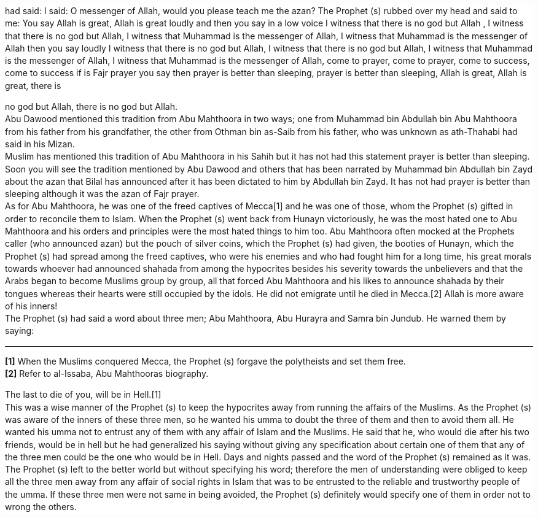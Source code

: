 had said: I said: O messenger of Allah, would you please teach me the
azan? The Prophet (s) rubbed over my head and said to me: You say Allah
is great, Allah is great loudly and then you say in a low voice I
witness that there is no god but Allah , I witness that there is no god
but Allah, I witness that Muhammad is the messenger of Allah, I witness
that Muhammad is the messenger of Allah then you say loudly I witness
that there is no god but Allah, I witness that there is no god but
Allah, I witness that Muhammad is the messenger of Allah, I witness that
Muhammad is the messenger of Allah, come to prayer, come to prayer, come
to success, come to success if is Fajr prayer you say then prayer is
better than sleeping, prayer is better than sleeping, Allah is great,
Allah is great, there is

no god but Allah, there is no god but Allah.  
 Abu Dawood mentioned this tradition from Abu Mahthoora in two ways; one
from Muhammad bin Abdullah bin Abu Mahthoora from his father from his
grandfather, the other from Othman bin as-Saib from his father, who was
unknown as ath-Thahabi had said in his Mizan.  
 Muslim has mentioned this tradition of Abu Mahthoora in his Sahih but
it has not had this statement prayer is better than sleeping.  
 Soon you will see the tradition mentioned by Abu Dawood and others that
has been narrated by Muhammad bin Abdullah bin Zayd about the azan that
Bilal has announced after it has been dictated to him by Abdullah bin
Zayd. It has not had prayer is better than sleeping although it was the
azan of Fajr prayer.  
 As for Abu Mahthoora, he was one of the freed captives of Mecca[1] and
he was one of those, whom the Prophet (s) gifted in order to reconcile
them to Islam. When the Prophet (s) went back from Hunayn victoriously,
he was the most hated one to Abu Mahthoora and his orders and principles
were the most hated things to him too. Abu Mahthoora often mocked at the
Prophets caller (who announced azan) but the pouch of silver coins,
which the Prophet (s) had given, the booties of Hunayn, which the
Prophet (s) had spread among the freed captives, who were his enemies
and who had fought him for a long time, his great morals towards whoever
had announced shahada from among the hypocrites besides his severity
towards the unbelievers and that the Arabs began to become Muslims group
by group, all that forced Abu Mahthoora and his likes to announce
shahada by their tongues whereas their hearts were still occupied by the
idols. He did not emigrate until he died in Mecca.[2] Allah is more
aware of his inners!  
 The Prophet (s) had said a word about three men; Abu Mahthoora, Abu
Hurayra and Samra bin Jundub. He warned them by saying:

------------------------------------------------------------------------

**[1]** When the Muslims conquered Mecca, the Prophet (s) forgave the
polytheists and set them free.  
 **[2]** Refer to al-Issaba, Abu Mahthooras biography.

The last to die of you, will be in Hell.[1]  
 This was a wise manner of the Prophet (s) to keep the hypocrites away
from running the affairs of the Muslims. As the Prophet (s) was aware of
the inners of these three men, so he wanted his umma to doubt the three
of them and then to avoid them all. He wanted his umma not to entrust
any of them with any affair of Islam and the Muslims. He said that he,
who would die after his two friends, would be in hell but he had
generalized his saying without giving any specification about certain
one of them that any of the three men could be the one who would be in
Hell. Days and nights passed and the word of the Prophet (s) remained as
it was. The Prophet (s) left to the better world but without specifying
his word; therefore the men of understanding were obliged to keep all
the three men away from any affair of social rights in Islam that was to
be entrusted to the reliable and trustworthy people of the umma. If
these three men were not same in being avoided, the Prophet (s)
definitely would specify one of them in order not to wrong the others.  